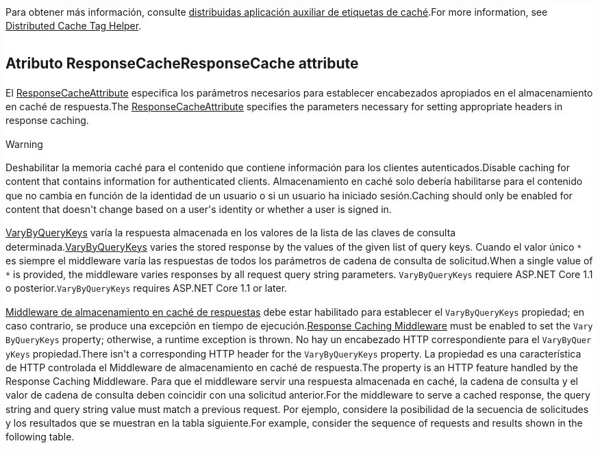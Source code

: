 <span data-ttu-id="81658-176">Para obtener más información, consulte [distribuidas aplicación auxiliar de etiquetas de caché](xref:mvc/views/tag-helpers/builtin-th/distributed-cache-tag-helper).</span><span class="sxs-lookup"><span data-stu-id="81658-176">For more information, see [Distributed Cache Tag Helper](xref:mvc/views/tag-helpers/builtin-th/distributed-cache-tag-helper).</span></span>

## <a name="responsecache-attribute"></a><span data-ttu-id="81658-177">Atributo ResponseCache</span><span class="sxs-lookup"><span data-stu-id="81658-177">ResponseCache attribute</span></span>

<span data-ttu-id="81658-178">El [ResponseCacheAttribute](/dotnet/api/Microsoft.AspNetCore.Mvc.ResponseCacheAttribute) especifica los parámetros necesarios para establecer encabezados apropiados en el almacenamiento en caché de respuesta.</span><span class="sxs-lookup"><span data-stu-id="81658-178">The [ResponseCacheAttribute](/dotnet/api/Microsoft.AspNetCore.Mvc.ResponseCacheAttribute) specifies the parameters necessary for setting appropriate headers in response caching.</span></span>

> [!WARNING]
> <span data-ttu-id="81658-179">Deshabilitar la memoria caché para el contenido que contiene información para los clientes autenticados.</span><span class="sxs-lookup"><span data-stu-id="81658-179">Disable caching for content that contains information for authenticated clients.</span></span> <span data-ttu-id="81658-180">Almacenamiento en caché solo debería habilitarse para el contenido que no cambia en función de la identidad de un usuario o si un usuario ha iniciado sesión.</span><span class="sxs-lookup"><span data-stu-id="81658-180">Caching should only be enabled for content that doesn't change based on a user's identity or whether a user is signed in.</span></span>

<span data-ttu-id="81658-181">[VaryByQueryKeys](/dotnet/api/microsoft.aspnetcore.mvc.responsecacheattribute.varybyquerykeys) varía la respuesta almacenada en los valores de la lista de las claves de consulta determinada.</span><span class="sxs-lookup"><span data-stu-id="81658-181">[VaryByQueryKeys](/dotnet/api/microsoft.aspnetcore.mvc.responsecacheattribute.varybyquerykeys) varies the stored response by the values of the given list of query keys.</span></span> <span data-ttu-id="81658-182">Cuando el valor único `*` es siempre el middleware varía las respuestas de todos los parámetros de cadena de consulta de solicitud.</span><span class="sxs-lookup"><span data-stu-id="81658-182">When a single value of `*` is provided, the middleware varies responses by all request query string parameters.</span></span> <span data-ttu-id="81658-183">`VaryByQueryKeys` requiere ASP.NET Core 1.1 o posterior.</span><span class="sxs-lookup"><span data-stu-id="81658-183">`VaryByQueryKeys` requires ASP.NET Core 1.1 or later.</span></span>

<span data-ttu-id="81658-184">[Middleware de almacenamiento en caché de respuestas](xref:performance/caching/middleware) debe estar habilitado para establecer el `VaryByQueryKeys` propiedad; en caso contrario, se produce una excepción en tiempo de ejecución.</span><span class="sxs-lookup"><span data-stu-id="81658-184">[Response Caching Middleware](xref:performance/caching/middleware) must be enabled to set the `VaryByQueryKeys` property; otherwise, a runtime exception is thrown.</span></span> <span data-ttu-id="81658-185">No hay un encabezado HTTP correspondiente para el `VaryByQueryKeys` propiedad.</span><span class="sxs-lookup"><span data-stu-id="81658-185">There isn't a corresponding HTTP header for the `VaryByQueryKeys` property.</span></span> <span data-ttu-id="81658-186">La propiedad es una característica de HTTP controlada el Middleware de almacenamiento en caché de respuesta.</span><span class="sxs-lookup"><span data-stu-id="81658-186">The property is an HTTP feature handled by the Response Caching Middleware.</span></span> <span data-ttu-id="81658-187">Para que el middleware servir una respuesta almacenada en caché, la cadena de consulta y el valor de cadena de consulta deben coincidir con una solicitud anterior.</span><span class="sxs-lookup"><span data-stu-id="81658-187">For the middleware to serve a cached response, the query string and query string value must match a previous request.</span></span> <span data-ttu-id="81658-188">Por ejemplo, considere la posibilidad de la secuencia de solicitudes y los resultados que se muestran en la tabla siguiente.</span><span class="sxs-lookup"><span data-stu-id="81658-188">For example, consider the sequence of requests and results shown in the following table.</span></span>
